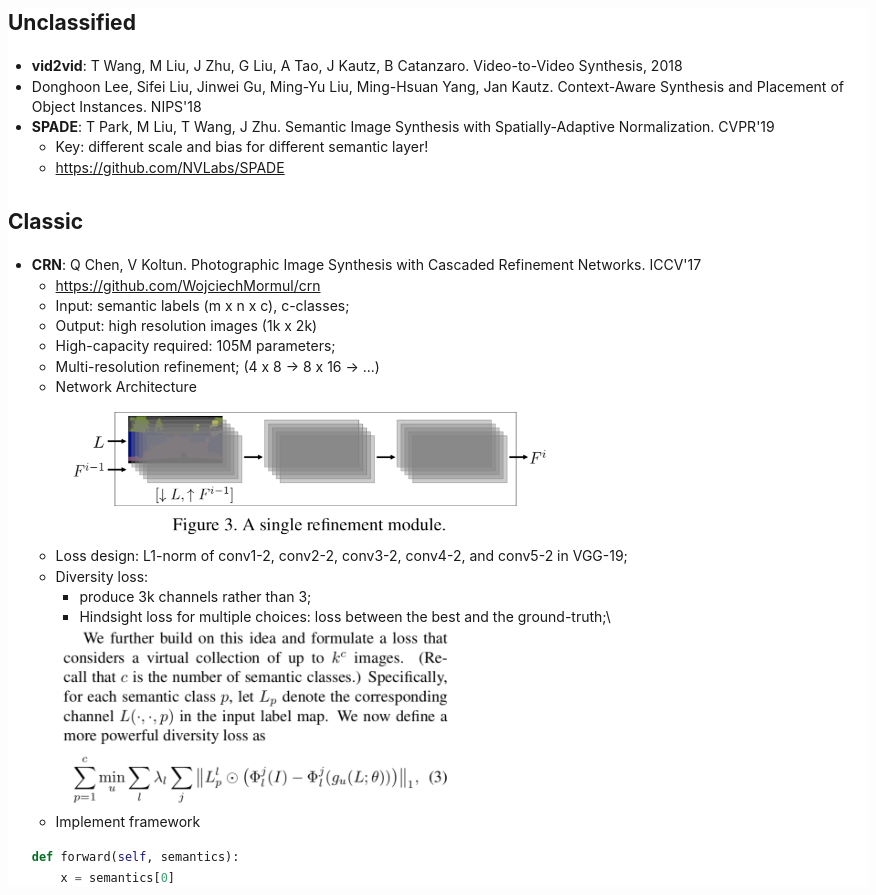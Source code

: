 ## Unclassified
- **vid2vid**: T Wang, M Liu, J Zhu, G Liu, A Tao, J Kautz, B Catanzaro. Video-to-Video Synthesis, 2018
- Donghoon Lee, Sifei Liu, Jinwei Gu, Ming-Yu Liu, Ming-Hsuan Yang, Jan Kautz. Context-Aware Synthesis and Placement of Object Instances. NIPS'18
- **SPADE**: T Park, M Liu, T Wang, J Zhu. Semantic Image Synthesis with Spatially-Adaptive Normalization. CVPR'19
	- Key: different scale and bias for different semantic layer!
	- https://github.com/NVLabs/SPADE

## Classic
- **CRN**: Q Chen, V Koltun. Photographic Image Synthesis with Cascaded Refinement Networks. ICCV'17
	- https://github.com/WojciechMormul/crn
	- Input: semantic labels (m x n x c), c-classes;
	- Output: high resolution images (1k x 2k)
	- High-capacity required: 105M parameters;
	- Multi-resolution refinement; (4 x 8 -> 8 x 16 -> ...)
	- Network Architecture\
		<img src="/Generative/images/transfer/crn.png" alt="drawing" width="500"/>
	- Loss design: L1-norm of conv1-2, conv2-2, conv3-2, conv4-2, and conv5-2 in VGG-19;
	- Diversity loss:
		- produce 3k channels rather than 3;
		- Hindsight loss for multiple choices: loss between the best and the ground-truth;\
		<img src="/Generative/images/transfer/crn2.png" alt="drawing" width="400"/>
	- Implement framework
	```python
	def forward(self, semantics):
		x = semantics[0]